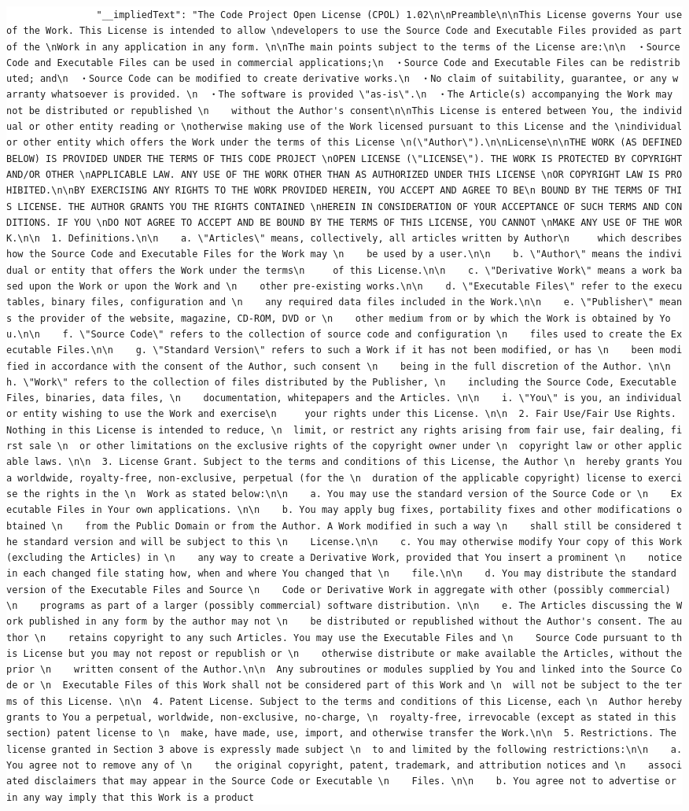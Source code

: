                     "__impliedText": "The Code Project Open License (CPOL) 1.02\n\nPreamble\n\nThis License governs Your use of the Work. This License is intended to allow \ndevelopers to use the Source Code and Executable Files provided as part of the \nWork in any application in any form. \n\nThe main points subject to the terms of the License are:\n\n  ・Source Code and Executable Files can be used in commercial applications;\n  ・Source Code and Executable Files can be redistributed; and\n  ・Source Code can be modified to create derivative works.\n  ・No claim of suitability, guarantee, or any warranty whatsoever is provided. \n  ・The software is provided \"as-is\".\n  ・The Article(s) accompanying the Work may not be distributed or republished \n    without the Author's consent\n\nThis License is entered between You, the individual or other entity reading or \notherwise making use of the Work licensed pursuant to this License and the \nindividual or other entity which offers the Work under the terms of this License \n(\"Author\").\n\nLicense\n\nTHE WORK (AS DEFINED BELOW) IS PROVIDED UNDER THE TERMS OF THIS CODE PROJECT \nOPEN LICENSE (\"LICENSE\"). THE WORK IS PROTECTED BY COPYRIGHT AND/OR OTHER \nAPPLICABLE LAW. ANY USE OF THE WORK OTHER THAN AS AUTHORIZED UNDER THIS LICENSE \nOR COPYRIGHT LAW IS PROHIBITED.\n\nBY EXERCISING ANY RIGHTS TO THE WORK PROVIDED HEREIN, YOU ACCEPT AND AGREE TO BE\n BOUND BY THE TERMS OF THIS LICENSE. THE AUTHOR GRANTS YOU THE RIGHTS CONTAINED \nHEREIN IN CONSIDERATION OF YOUR ACCEPTANCE OF SUCH TERMS AND CONDITIONS. IF YOU \nDO NOT AGREE TO ACCEPT AND BE BOUND BY THE TERMS OF THIS LICENSE, YOU CANNOT \nMAKE ANY USE OF THE WORK.\n\n  1. Definitions.\n\n    a. \"Articles\" means, collectively, all articles written by Author\n     which describes how the Source Code and Executable Files for the Work may \n    be used by a user.\n\n    b. \"Author\" means the individual or entity that offers the Work under the terms\n     of this License.\n\n    c. \"Derivative Work\" means a work based upon the Work or upon the Work and \n    other pre-existing works.\n\n    d. \"Executable Files\" refer to the executables, binary files, configuration and \n    any required data files included in the Work.\n\n    e. \"Publisher\" means the provider of the website, magazine, CD-ROM, DVD or \n    other medium from or by which the Work is obtained by You.\n\n    f. \"Source Code\" refers to the collection of source code and configuration \n    files used to create the Executable Files.\n\n    g. \"Standard Version\" refers to such a Work if it has not been modified, or has \n    been modified in accordance with the consent of the Author, such consent \n    being in the full discretion of the Author. \n\n    h. \"Work\" refers to the collection of files distributed by the Publisher, \n    including the Source Code, Executable Files, binaries, data files, \n    documentation, whitepapers and the Articles. \n\n    i. \"You\" is you, an individual or entity wishing to use the Work and exercise\n     your rights under this License. \n\n  2. Fair Use/Fair Use Rights. Nothing in this License is intended to reduce, \n  limit, or restrict any rights arising from fair use, fair dealing, first sale \n  or other limitations on the exclusive rights of the copyright owner under \n  copyright law or other applicable laws. \n\n  3. License Grant. Subject to the terms and conditions of this License, the Author \n  hereby grants You a worldwide, royalty-free, non-exclusive, perpetual (for the \n  duration of the applicable copyright) license to exercise the rights in the \n  Work as stated below:\n\n    a. You may use the standard version of the Source Code or \n    Executable Files in Your own applications. \n\n    b. You may apply bug fixes, portability fixes and other modifications obtained \n    from the Public Domain or from the Author. A Work modified in such a way \n    shall still be considered the standard version and will be subject to this \n    License.\n\n    c. You may otherwise modify Your copy of this Work (excluding the Articles) in \n    any way to create a Derivative Work, provided that You insert a prominent \n    notice in each changed file stating how, when and where You changed that \n    file.\n\n    d. You may distribute the standard version of the Executable Files and Source \n    Code or Derivative Work in aggregate with other (possibly commercial) \n    programs as part of a larger (possibly commercial) software distribution. \n\n    e. The Articles discussing the Work published in any form by the author may not \n    be distributed or republished without the Author's consent. The author \n    retains copyright to any such Articles. You may use the Executable Files and \n    Source Code pursuant to this License but you may not repost or republish or \n    otherwise distribute or make available the Articles, without the prior \n    written consent of the Author.\n\n  Any subroutines or modules supplied by You and linked into the Source Code or \n  Executable Files of this Work shall not be considered part of this Work and \n  will not be subject to the terms of this License. \n\n  4. Patent License. Subject to the terms and conditions of this License, each \n  Author hereby grants to You a perpetual, worldwide, non-exclusive, no-charge, \n  royalty-free, irrevocable (except as stated in this section) patent license to \n  make, have made, use, import, and otherwise transfer the Work.\n\n  5. Restrictions. The license granted in Section 3 above is expressly made subject \n  to and limited by the following restrictions:\n\n    a. You agree not to remove any of \n    the original copyright, patent, trademark, and attribution notices and \n    associated disclaimers that may appear in the Source Code or Executable \n    Files. \n\n    b. You agree not to advertise or in any way imply that this Work is a product